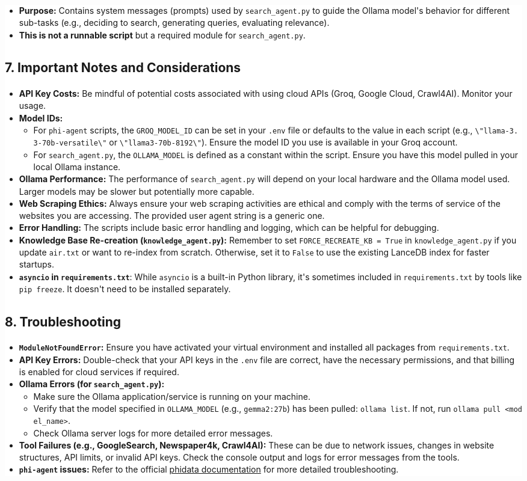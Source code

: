 *   **Purpose:** Contains system messages (prompts) used by `search_agent.py` to guide the Ollama model's behavior for different sub-tasks (e.g., deciding to search, generating queries, evaluating relevance).
*   **This is not a runnable script** but a required module for `search_agent.py`.

## 7. Important Notes and Considerations

*   **API Key Costs:** Be mindful of potential costs associated with using cloud APIs (Groq, Google Cloud, Crawl4AI). Monitor your usage.
*   **Model IDs:**
    *   For `phi-agent` scripts, the `GROQ_MODEL_ID` can be set in your `.env` file or defaults to the value in each script (e.g., `\"llama-3.3-70b-versatile\"` or `\"llama3-70b-8192\"`). Ensure the model ID you use is available in your Groq account.
    *   For `search_agent.py`, the `OLLAMA_MODEL` is defined as a constant within the script. Ensure you have this model pulled in your local Ollama instance.
*   **Ollama Performance:** The performance of `search_agent.py` will depend on your local hardware and the Ollama model used. Larger models may be slower but potentially more capable.
*   **Web Scraping Ethics:** Always ensure your web scraping activities are ethical and comply with the terms of service of the websites you are accessing. The provided user agent string is a generic one.
*   **Error Handling:** The scripts include basic error handling and logging, which can be helpful for debugging.
*   **Knowledge Base Re-creation (`knowledge_agent.py`):** Remember to set `FORCE_RECREATE_KB = True` in `knowledge_agent.py` if you update `air.txt` or want to re-index from scratch. Otherwise, set it to `False` to use the existing LanceDB index for faster startups.
*   **`asyncio` in `requirements.txt`**: While `asyncio` is a built-in Python library, it's sometimes included in `requirements.txt` by tools like `pip freeze`. It doesn't need to be installed separately.

## 8. Troubleshooting

*   **`ModuleNotFoundError`:** Ensure you have activated your virtual environment and installed all packages from `requirements.txt`.
*   **API Key Errors:** Double-check that your API keys in the `.env` file are correct, have the necessary permissions, and that billing is enabled for cloud services if required.
*   **Ollama Errors (for `search_agent.py`):**
    *   Make sure the Ollama application/service is running on your machine.
    *   Verify that the model specified in `OLLAMA_MODEL` (e.g., `gemma2:27b`) has been pulled: `ollama list`. If not, run `ollama pull <model_name>`.
    *   Check Ollama server logs for more detailed error messages.
*   **Tool Failures (e.g., GoogleSearch, Newspaper4k, Crawl4AI):** These can be due to network issues, changes in website structures, API limits, or invalid API keys. Check the console output and logs for error messages from the tools.
*   **`phi-agent` issues:** Refer to the official [phidata documentation](https://docs.phidata.com/) for more detailed troubleshooting.
